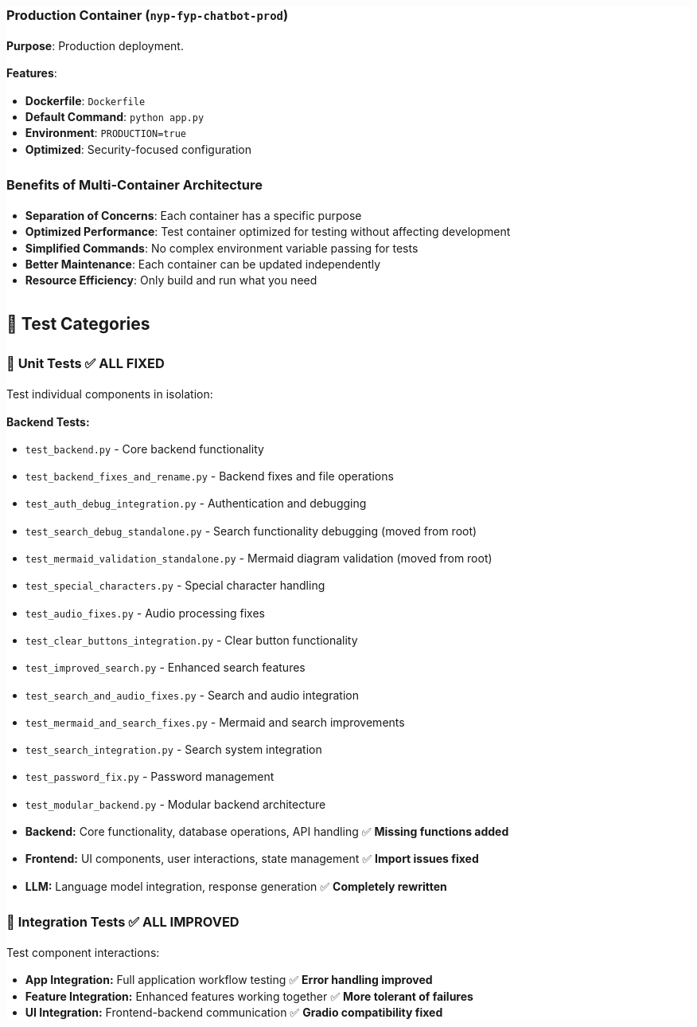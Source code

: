 ### **Production Container** (`nyp-fyp-chatbot-prod`)

**Purpose**: Production deployment.

**Features**:

- **Dockerfile**: `Dockerfile`
- **Default Command**: `python app.py`
- **Environment**: `PRODUCTION=true`
- **Optimized**: Security-focused configuration

### **Benefits of Multi-Container Architecture**

- **Separation of Concerns**: Each container has a specific purpose
- **Optimized Performance**: Test container optimized for testing without affecting development
- **Simplified Commands**: No complex environment variable passing for tests
- **Better Maintenance**: Each container can be updated independently
- **Resource Efficiency**: Only build and run what you need

## 🧪 Test Categories

### 🔬 **Unit Tests** ✅ ALL FIXED

Test individual components in isolation:

**Backend Tests:**

- `test_backend.py` - Core backend functionality
- `test_backend_fixes_and_rename.py` - Backend fixes and file operations
- `test_auth_debug_integration.py` - Authentication and debugging
- `test_search_debug_standalone.py` - Search functionality debugging (moved from root)
- `test_mermaid_validation_standalone.py` - Mermaid diagram validation (moved from root)
- `test_special_characters.py` - Special character handling
- `test_audio_fixes.py` - Audio processing fixes
- `test_clear_buttons_integration.py` - Clear button functionality
- `test_improved_search.py` - Enhanced search features
- `test_search_and_audio_fixes.py` - Search and audio integration
- `test_mermaid_and_search_fixes.py` - Mermaid and search improvements
- `test_search_integration.py` - Search system integration
- `test_password_fix.py` - Password management
- `test_modular_backend.py` - Modular backend architecture

- **Backend:** Core functionality, database operations, API handling ✅ **Missing functions added**
- **Frontend:** UI components, user interactions, state management ✅ **Import issues fixed**
- **LLM:** Language model integration, response generation ✅ **Completely rewritten**

### 🔗 **Integration Tests** ✅ ALL IMPROVED

Test component interactions:

- **App Integration:** Full application workflow testing ✅ **Error handling improved**
- **Feature Integration:** Enhanced features working together ✅ **More tolerant of failures**
- **UI Integration:** Frontend-backend communication ✅ **Gradio compatibility fixed**
